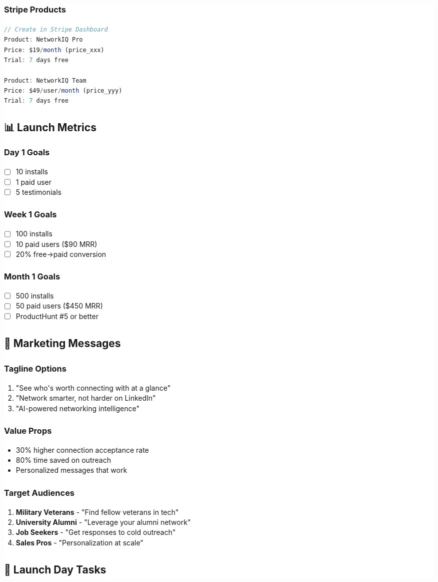### Stripe Products
```javascript
// Create in Stripe Dashboard
Product: NetworkIQ Pro
Price: $19/month (price_xxx)
Trial: 7 days free

Product: NetworkIQ Team  
Price: $49/user/month (price_yyy)
Trial: 7 days free
```

## 📊 Launch Metrics

### Day 1 Goals
- [ ] 10 installs
- [ ] 1 paid user
- [ ] 5 testimonials

### Week 1 Goals
- [ ] 100 installs
- [ ] 10 paid users ($90 MRR)
- [ ] 20% free→paid conversion

### Month 1 Goals
- [ ] 500 installs
- [ ] 50 paid users ($450 MRR)
- [ ] ProductHunt #5 or better

## 🎯 Marketing Messages

### Tagline Options
1. "See who's worth connecting with at a glance"
2. "Network smarter, not harder on LinkedIn"
3. "AI-powered networking intelligence"

### Value Props
- 30% higher connection acceptance rate
- 80% time saved on outreach
- Personalized messages that work

### Target Audiences
1. **Military Veterans** - "Find fellow veterans in tech"
2. **University Alumni** - "Leverage your alumni network"
3. **Job Seekers** - "Get responses to cold outreach"
4. **Sales Pros** - "Personalization at scale"

## 🚨 Launch Day Tasks

